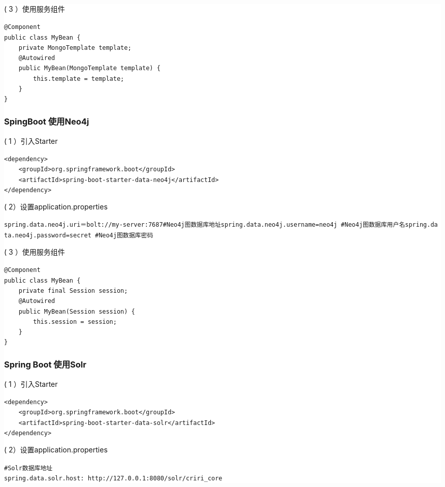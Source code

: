 ( 3 ）使用服务组件

```
@Component 
public class MyBean { 
	private MongoTemplate template; 
	@Autowired 
	public MyBean(MongoTemplate template) { 
		this.template = template; 
	}
}
```

### SpingBoot 使用Neo4j

( 1 ）引入Starter

```
<dependency> 
	<groupId>org.springframework.boot</groupId>
	<artifactId>spring-boot-starter-data-neo4j</artifactId> 
</dependency> 
```

( 2）设置application.properties  

```
spring.data.neo4j.uri＝bolt://my-server:7687#Neo4j图数据库地址spring.data.neo4j.username=neo4j #Neo4j图数据库用户名spring.data.neo4j.password=secret #Neo4j图数据库密码
```

( 3 ）使用服务组件

```
@Component
public class MyBean { 
	private final Session session; 
	@Autowired 
	public MyBean(Session session) { 
		this.session = session;
	}
}
```

### Spring Boot 使用Solr

( 1 ）引入Starter

```
<dependency> 
	<groupId>org.springframework.boot</groupId> 
	<artifactId>spring-boot-starter-data-solr</artifactId> 
</dependency> 
```

( 2）设置application.properties  

```
#Solr数据库地址
spring.data.solr.host: http://127.0.0.1:8080/solr/criri_core 
```
